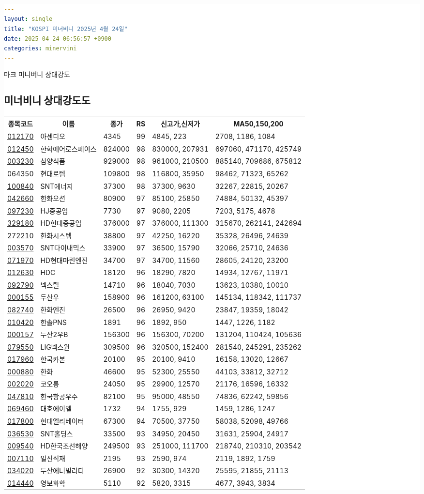 ```yaml
---
layout: single
title: "KOSPI 미너비니 2025년 4월 24일"
date: 2025-04-24 06:56:57 +0900
categories: minervini
---
```

마크 미니버니 상대강도

## 미너비니 상대강도도

|종목코드|이름|종가|RS|신고가,신저가|MA50,150,200|
|------|---|---|--|---------|------------|
|[012170](https://finance.daum.net/quotes/A012170)|아센디오|4345|99|4845, 223|2708, 1186, 1084|
|[012450](https://finance.daum.net/quotes/A012450)|한화에어로스페이스|824000|98|830000, 207931|697060, 471170, 425749|
|[003230](https://finance.daum.net/quotes/A003230)|삼양식품|929000|98|961000, 210500|885140, 709686, 675812|
|[064350](https://finance.daum.net/quotes/A064350)|현대로템|109800|98|116800, 35950|98462, 71323, 65262|
|[100840](https://finance.daum.net/quotes/A100840)|SNT에너지|37300|98|37300, 9630|32267, 22815, 20267|
|[042660](https://finance.daum.net/quotes/A042660)|한화오션|80900|97|85100, 25850|74884, 50132, 45397|
|[097230](https://finance.daum.net/quotes/A097230)|HJ중공업|7730|97|9080, 2205|7203, 5175, 4678|
|[329180](https://finance.daum.net/quotes/A329180)|HD현대중공업|376000|97|376000, 111300|315670, 262141, 242694|
|[272210](https://finance.daum.net/quotes/A272210)|한화시스템|38800|97|42250, 16220|35328, 26496, 24639|
|[003570](https://finance.daum.net/quotes/A003570)|SNT다이내믹스|33900|97|36500, 15790|32066, 25710, 24636|
|[071970](https://finance.daum.net/quotes/A071970)|HD현대마린엔진|34700|97|34700, 11560|28605, 24120, 23200|
|[012630](https://finance.daum.net/quotes/A012630)|HDC|18120|96|18290, 7820|14934, 12767, 11971|
|[092790](https://finance.daum.net/quotes/A092790)|넥스틸|14710|96|18040, 7030|13623, 10380, 10010|
|[000155](https://finance.daum.net/quotes/A000155)|두산우|158900|96|161200, 63100|145134, 118342, 111737|
|[082740](https://finance.daum.net/quotes/A082740)|한화엔진|26500|96|26950, 9420|23847, 19359, 18042|
|[010420](https://finance.daum.net/quotes/A010420)|한솔PNS|1891|96|1892, 950|1447, 1226, 1182|
|[000157](https://finance.daum.net/quotes/A000157)|두산2우B|156300|96|156300, 70200|131204, 110424, 105636|
|[079550](https://finance.daum.net/quotes/A079550)|LIG넥스원|309500|96|320500, 152400|281540, 245291, 235262|
|[017960](https://finance.daum.net/quotes/A017960)|한국카본|20100|95|20100, 9410|16158, 13020, 12667|
|[000880](https://finance.daum.net/quotes/A000880)|한화|46600|95|52300, 25550|44103, 33812, 32712|
|[002020](https://finance.daum.net/quotes/A002020)|코오롱|24050|95|29900, 12570|21176, 16596, 16332|
|[047810](https://finance.daum.net/quotes/A047810)|한국항공우주|82100|95|95000, 48550|74836, 62242, 59856|
|[069460](https://finance.daum.net/quotes/A069460)|대호에이엘|1732|94|1755, 929|1459, 1286, 1247|
|[017800](https://finance.daum.net/quotes/A017800)|현대엘리베이터|67300|94|70500, 37750|58038, 52098, 49766|
|[036530](https://finance.daum.net/quotes/A036530)|SNT홀딩스|33500|93|34950, 20450|31631, 25904, 24917|
|[009540](https://finance.daum.net/quotes/A009540)|HD한국조선해양|249500|93|251000, 111700|218740, 210310, 203542|
|[007110](https://finance.daum.net/quotes/A007110)|일신석재|2195|93|2590, 974|2119, 1892, 1759|
|[034020](https://finance.daum.net/quotes/A034020)|두산에너빌리티|26900|92|30300, 14320|25595, 21855, 21113|
|[014440](https://finance.daum.net/quotes/A014440)|영보화학|5110|92|5820, 3315|4677, 3943, 3834|